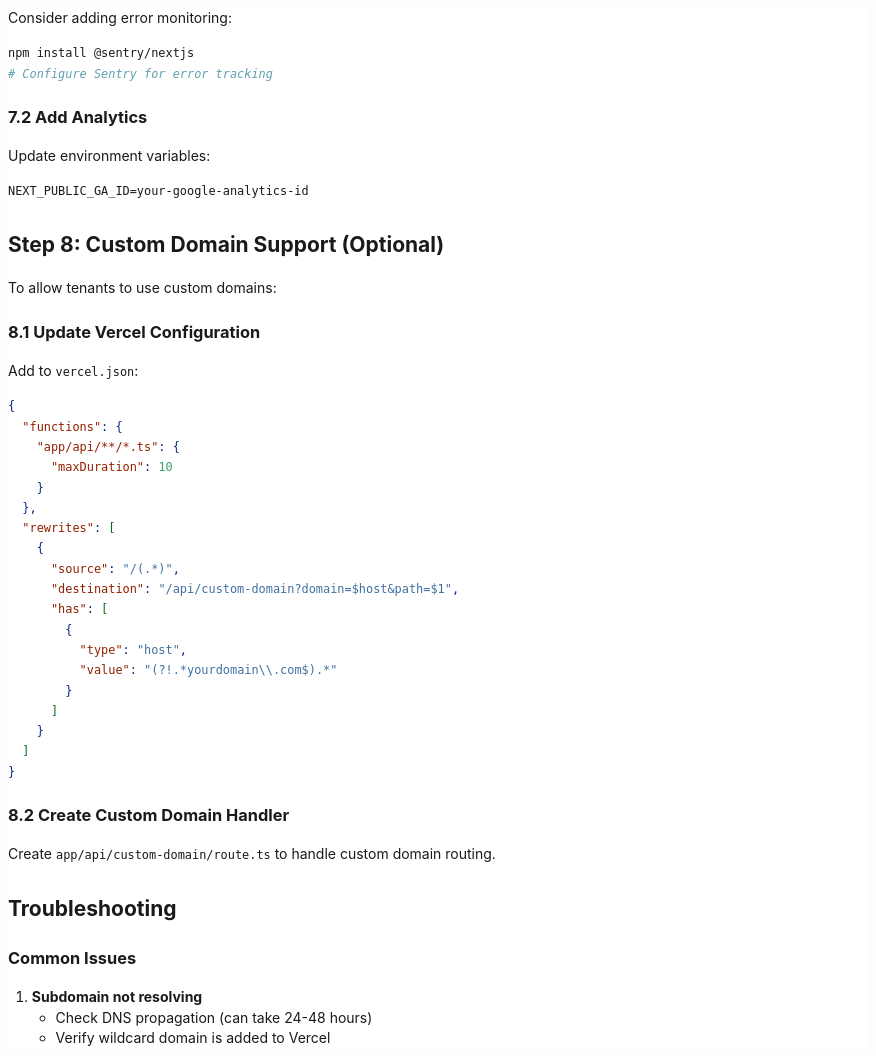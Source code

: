 Consider adding error monitoring:

```bash
npm install @sentry/nextjs
# Configure Sentry for error tracking
```

### 7.2 Add Analytics

Update environment variables:

```env
NEXT_PUBLIC_GA_ID=your-google-analytics-id
```

## Step 8: Custom Domain Support (Optional)

To allow tenants to use custom domains:

### 8.1 Update Vercel Configuration

Add to `vercel.json`:

```json
{
  "functions": {
    "app/api/**/*.ts": {
      "maxDuration": 10
    }
  },
  "rewrites": [
    {
      "source": "/(.*)",
      "destination": "/api/custom-domain?domain=$host&path=$1",
      "has": [
        {
          "type": "host",
          "value": "(?!.*yourdomain\\.com$).*"
        }
      ]
    }
  ]
}
```

### 8.2 Create Custom Domain Handler

Create `app/api/custom-domain/route.ts` to handle custom domain routing.

## Troubleshooting

### Common Issues

1. **Subdomain not resolving**
   - Check DNS propagation (can take 24-48 hours)
   - Verify wildcard domain is added to Vercel
